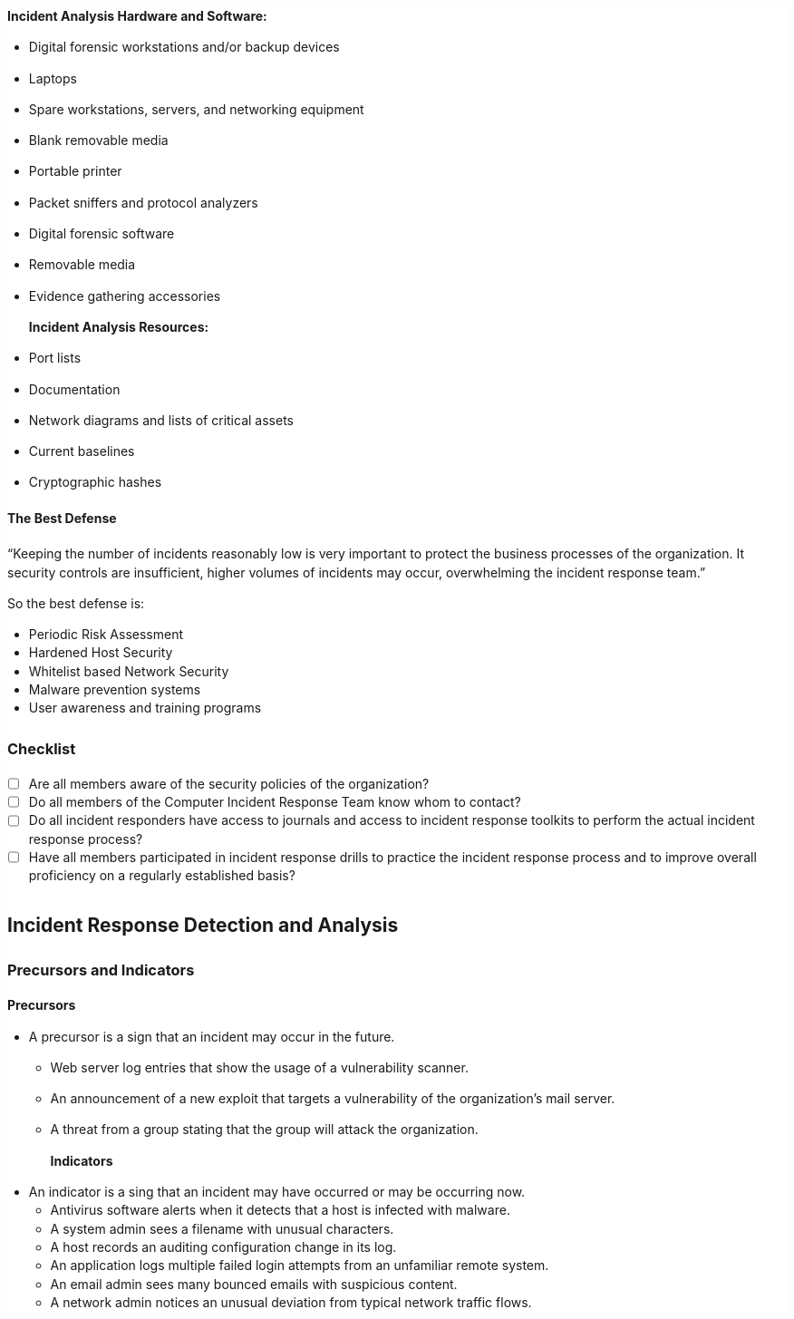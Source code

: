   **Incident Analysis Hardware and Software:**
- Digital forensic workstations and/or backup devices
- Laptops
- Spare workstations, servers, and networking equipment
- Blank removable media
- Portable printer
- Packet sniffers and protocol analyzers
- Digital forensic software
- Removable media
- Evidence gathering accessories
  
  **Incident Analysis Resources:**
- Port lists
- Documentation
- Network diagrams and lists of critical assets
- Current baselines
- Cryptographic hashes

#### The Best Defense
  
  “Keeping the number of incidents reasonably low is very important to protect the business processes of the organization. It security controls are insufficient, higher volumes of incidents may occur, overwhelming the incident response team.”
  
  So the best defense is:
- Periodic Risk Assessment
- Hardened Host Security
- Whitelist based Network Security
- Malware prevention systems
- User awareness and training programs

### Checklist

- [ ] Are all members aware of the security policies of the organization?
- [ ] Do all members of the Computer Incident Response Team know whom to contact?
- [ ] Do all incident responders have access to journals and access to incident response toolkits to perform the actual incident response process?
- [ ] Have all members participated in incident response drills to practice the incident response process and to improve overall proficiency on a regularly established basis?

## **Incident Response Detection and Analysis**

### **Precursors and Indicators**
  
  **Precursors**
- A precursor is a sign that an incident may occur in the future.
	- Web server log entries that show the usage of a vulnerability scanner.
	- An announcement of a new exploit that targets a vulnerability of the organization’s mail server.
	- A threat from a group stating that the group will attack the organization.
	  
	  **Indicators**
- An indicator is a sing that an incident may have occurred or may be occurring now.
	- Antivirus software alerts when it detects that a host is infected with malware.
	- A system admin sees a filename with unusual characters.
	- A host records an auditing configuration change in its log.
	- An application logs multiple failed login attempts from an unfamiliar remote system.
	- An email admin sees many bounced emails with suspicious content.
	- A network admin notices an unusual deviation from typical network traffic flows.
